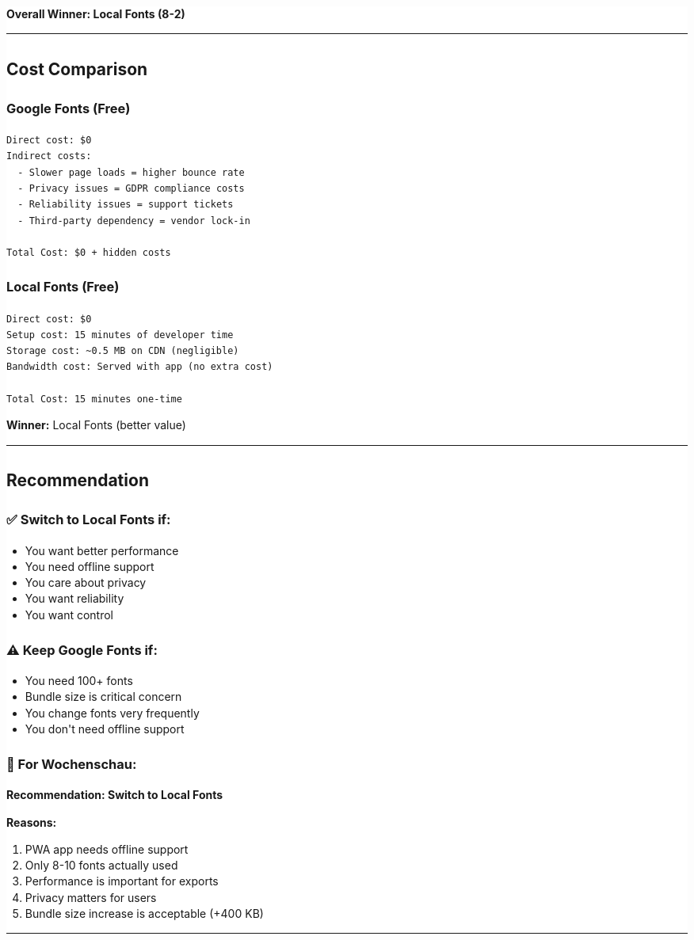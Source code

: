 **Overall Winner: Local Fonts (8-2)**

---

## Cost Comparison

### Google Fonts (Free)
```
Direct cost: $0
Indirect costs:
  - Slower page loads = higher bounce rate
  - Privacy issues = GDPR compliance costs
  - Reliability issues = support tickets
  - Third-party dependency = vendor lock-in
  
Total Cost: $0 + hidden costs
```

### Local Fonts (Free)
```
Direct cost: $0
Setup cost: 15 minutes of developer time
Storage cost: ~0.5 MB on CDN (negligible)
Bandwidth cost: Served with app (no extra cost)

Total Cost: 15 minutes one-time
```

**Winner:** Local Fonts (better value)

---

## Recommendation

### ✅ Switch to Local Fonts if:
- You want better performance
- You need offline support
- You care about privacy
- You want reliability
- You want control

### ⚠️ Keep Google Fonts if:
- You need 100+ fonts
- Bundle size is critical concern
- You change fonts very frequently
- You don't need offline support

### 🎯 For Wochenschau:
**Recommendation: Switch to Local Fonts**

**Reasons:**
1. PWA app needs offline support
2. Only 8-10 fonts actually used
3. Performance is important for exports
4. Privacy matters for users
5. Bundle size increase is acceptable (+400 KB)

---